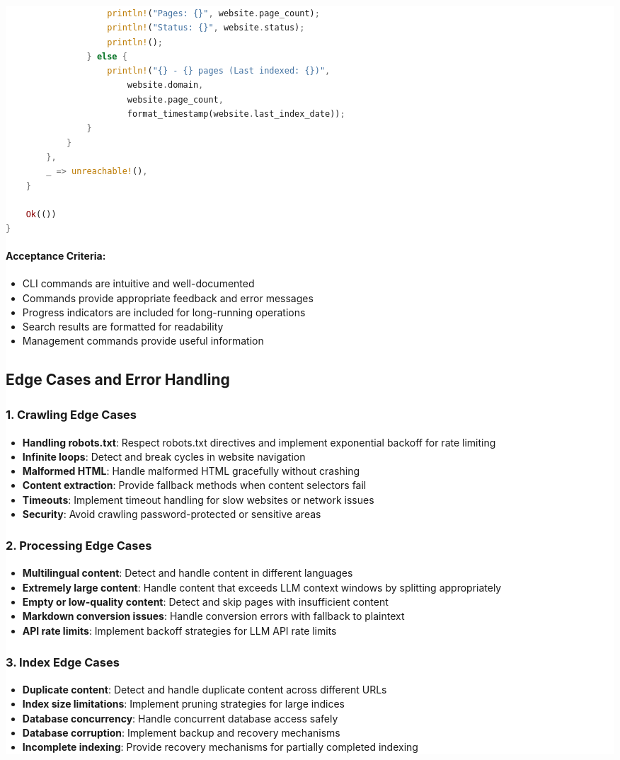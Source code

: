 ```rust
                    println!("Pages: {}", website.page_count);
                    println!("Status: {}", website.status);
                    println!();
                } else {
                    println!("{} - {} pages (Last indexed: {})", 
                        website.domain, 
                        website.page_count,
                        format_timestamp(website.last_index_date));
                }
            }
        },
        _ => unreachable!(),
    }
    
    Ok(())
}
```

#### Acceptance Criteria:
- CLI commands are intuitive and well-documented
- Commands provide appropriate feedback and error messages
- Progress indicators are included for long-running operations
- Search results are formatted for readability
- Management commands provide useful information

## Edge Cases and Error Handling

### 1. Crawling Edge Cases
- **Handling robots.txt**: Respect robots.txt directives and implement exponential backoff for rate limiting
- **Infinite loops**: Detect and break cycles in website navigation
- **Malformed HTML**: Handle malformed HTML gracefully without crashing
- **Content extraction**: Provide fallback methods when content selectors fail
- **Timeouts**: Implement timeout handling for slow websites or network issues
- **Security**: Avoid crawling password-protected or sensitive areas

### 2. Processing Edge Cases
- **Multilingual content**: Detect and handle content in different languages
- **Extremely large content**: Handle content that exceeds LLM context windows by splitting appropriately
- **Empty or low-quality content**: Detect and skip pages with insufficient content
- **Markdown conversion issues**: Handle conversion errors with fallback to plaintext
- **API rate limits**: Implement backoff strategies for LLM API rate limits

### 3. Index Edge Cases
- **Duplicate content**: Detect and handle duplicate content across different URLs
- **Index size limitations**: Implement pruning strategies for large indices
- **Database concurrency**: Handle concurrent database access safely
- **Database corruption**: Implement backup and recovery mechanisms
- **Incomplete indexing**: Provide recovery mechanisms for partially completed indexing

